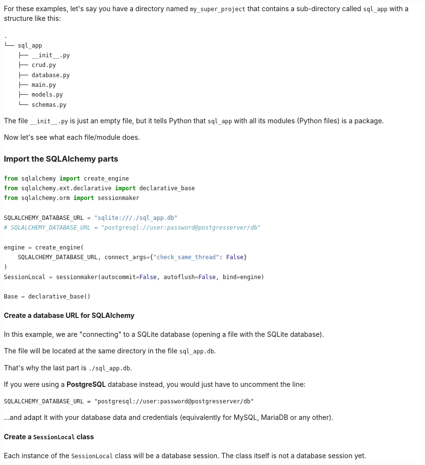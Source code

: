 For these examples, let's say you have a directory named `my_super_project` that contains a sub-directory called `sql_app` with a structure like this:

```
.
└── sql_app
    ├── __init__.py
    ├── crud.py
    ├── database.py
    ├── main.py
    ├── models.py
    └── schemas.py
```

The file `__init__.py` is just an empty file, but it tells Python that `sql_app` with all its modules (Python files) is a package.

Now let's see what each file/module does.

### Import the SQLAlchemy parts

```Python
from sqlalchemy import create_engine
from sqlalchemy.ext.declarative import declarative_base
from sqlalchemy.orm import sessionmaker

SQLALCHEMY_DATABASE_URL = "sqlite:///./sql_app.db"
# SQLALCHEMY_DATABASE_URL = "postgresql://user:password@postgresserver/db"

engine = create_engine(
    SQLALCHEMY_DATABASE_URL, connect_args={"check_same_thread": False}
)
SessionLocal = sessionmaker(autocommit=False, autoflush=False, bind=engine)

Base = declarative_base()
```

#### Create a database URL for SQLAlchemy

In this example, we are "connecting" to a SQLite database (opening a file with the SQLite database).

The file will be located at the same directory in the file `sql_app.db`.

That's why the last part is `./sql_app.db`.

If you were using a **PostgreSQL** database instead, you would just have to uncomment the line:

`SQLALCHEMY_DATABASE_URL = "postgresql://user:password@postgresserver/db"`

...and adapt it with your database data and credentials (equivalently for MySQL, MariaDB or any other).

#### Create a `SessionLocal` class

Each instance of the `SessionLocal` class will be a database session. The class itself is not a database session yet.
